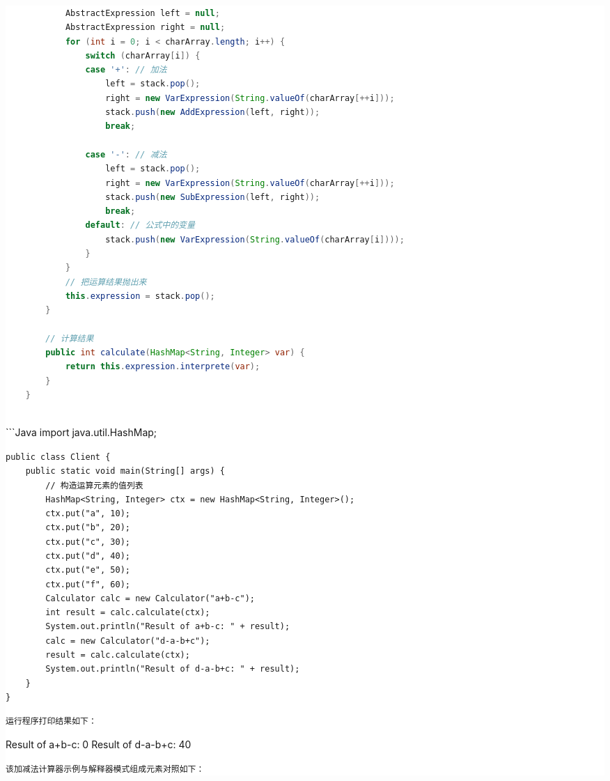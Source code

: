 ```Java
			AbstractExpression left = null;
			AbstractExpression right = null;
			for (int i = 0; i < charArray.length; i++) {
				switch (charArray[i]) {
				case '+': // 加法
					left = stack.pop();
					right = new VarExpression(String.valueOf(charArray[++i]));
					stack.push(new AddExpression(left, right));
					break;
	 
				case '-': // 减法
					left = stack.pop();
					right = new VarExpression(String.valueOf(charArray[++i]));
					stack.push(new SubExpression(left, right));
					break;
				default: // 公式中的变量
					stack.push(new VarExpression(String.valueOf(charArray[i])));
				}
			}
			// 把运算结果抛出来
			this.expression = stack.pop();
		}
	 
		// 计算结果
		public int calculate(HashMap<String, Integer> var) {
			return this.expression.interprete(var);
		}
	}
```
<br/>
```Java
	import java.util.HashMap;
	 
	public class Client {
		public static void main(String[] args) {
			// 构造运算元素的值列表
			HashMap<String, Integer> ctx = new HashMap<String, Integer>();
			ctx.put("a", 10);
			ctx.put("b", 20);
			ctx.put("c", 30);
			ctx.put("d", 40);
			ctx.put("e", 50);
			ctx.put("f", 60);
			Calculator calc = new Calculator("a+b-c");
			int result = calc.calculate(ctx);
			System.out.println("Result of a+b-c: " + result);
			calc = new Calculator("d-a-b+c");
			result = calc.calculate(ctx);
			System.out.println("Result of d-a-b+c: " + result);
		}
	}
```
运行程序打印结果如下：
```
Result of a+b-c: 0
Result of d-a-b+c: 40
```
该加减法计算器示例与解释器模式组成元素对照如下：
